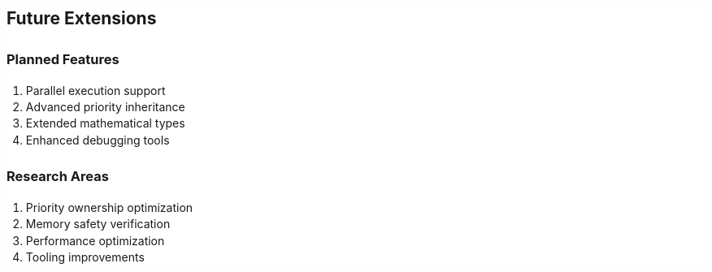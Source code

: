 ## Future Extensions

### Planned Features
1. Parallel execution support
2. Advanced priority inheritance
3. Extended mathematical types
4. Enhanced debugging tools

### Research Areas
1. Priority ownership optimization
2. Memory safety verification
3. Performance optimization
4. Tooling improvements